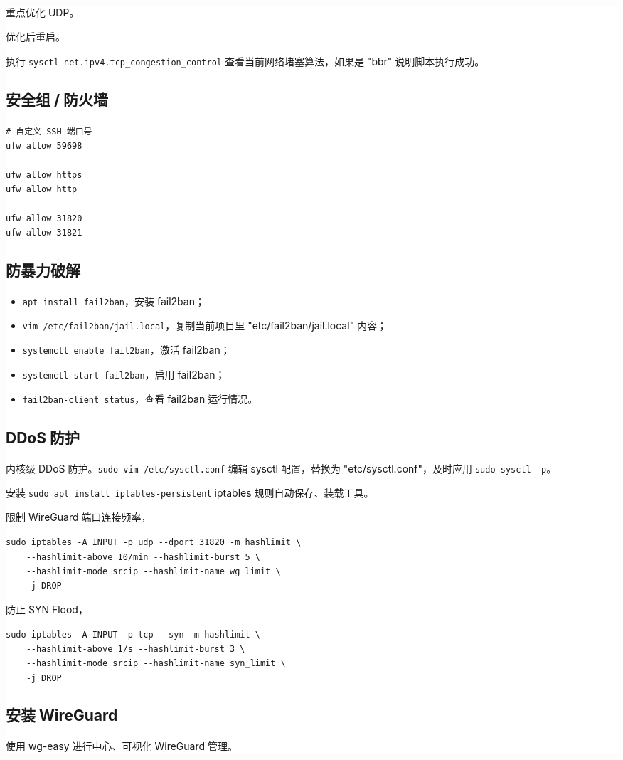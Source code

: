 重点优化 UDP。

优化后重启。

执行 `sysctl net.ipv4.tcp_congestion_control` 查看当前网络堵塞算法，如果是 "bbr" 说明脚本执行成功。

## 安全组 / 防火墙

```shell
# 自定义 SSH 端口号
ufw allow 59698

ufw allow https
ufw allow http

ufw allow 31820
ufw allow 31821
```

## 防暴力破解

- `apt install fail2ban`，安装 fail2ban；

- `vim /etc/fail2ban/jail.local`，复制当前项目里 "etc/fail2ban/jail.local" 内容；

- `systemctl enable fail2ban`，激活 fail2ban；

- `systemctl start fail2ban`，启用 fail2ban；

- `fail2ban-client status`，查看 fail2ban 运行情况。

## DDoS 防护

内核级 DDoS 防护。`sudo vim /etc/sysctl.conf` 编辑 sysctl 配置，替换为 "etc/sysctl.conf"，及时应用 `sudo sysctl -p`。

安装 `sudo apt install iptables-persistent` iptables 规则自动保存、装载工具。

限制 WireGuard 端口连接频率，
```shell
sudo iptables -A INPUT -p udp --dport 31820 -m hashlimit \
    --hashlimit-above 10/min --hashlimit-burst 5 \
    --hashlimit-mode srcip --hashlimit-name wg_limit \
    -j DROP
```

防止 SYN Flood，
```shell
sudo iptables -A INPUT -p tcp --syn -m hashlimit \
    --hashlimit-above 1/s --hashlimit-burst 3 \
    --hashlimit-mode srcip --hashlimit-name syn_limit \
    -j DROP
```

## 安装 WireGuard

使用 [wg-easy](https://github.com/wg-easy/wg-easy) 进行中心、可视化 WireGuard 管理。
